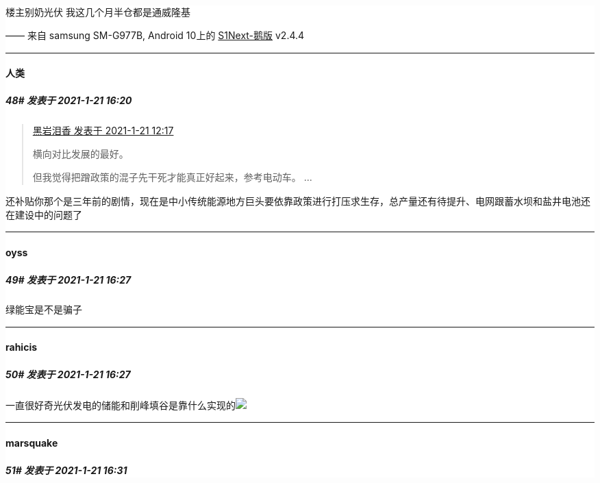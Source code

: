 


楼主别奶光伏 我这几个月半仓都是通威隆基

—— 来自 samsung SM-G977B, Android 10上的 [S1Next-鹅版](https://github.com/ykrank/S1-Next/releases) v2.4.4







*****

####  人类  
##### 48#       发表于 2021-1-21 16:20



<blockquote><a href="httphttps://bbs.saraba1st.com/2b/forum.php?mod=redirect&amp;goto=findpost&amp;pid=50101231&amp;ptid=1983928" target="_blank">黑岩泪香 发表于 2021-1-21 12:17</a>

横向对比发展的最好。

但我觉得把蹭政策的混子先干死才能真正好起来，参考电动车。 ...</blockquote>
还补贴你那个是三年前的剧情，现在是中小传统能源地方巨头要依靠政策进行打压求生存，总产量还有待提升、电网跟蓄水坝和盐井电池还在建设中的问题了







*****

####  oyss  
##### 49#       发表于 2021-1-21 16:27




绿能宝是不是骗子







*****

####  rahicis  
##### 50#       发表于 2021-1-21 16:27




一直很好奇光伏发电的储能和削峰填谷是靠什么实现的<img src="https://static.saraba1st.com/image/smiley/face2017/040.png" referrerpolicy="no-referrer">







*****

####  marsquake  
##### 51#       发表于 2021-1-21 16:31
